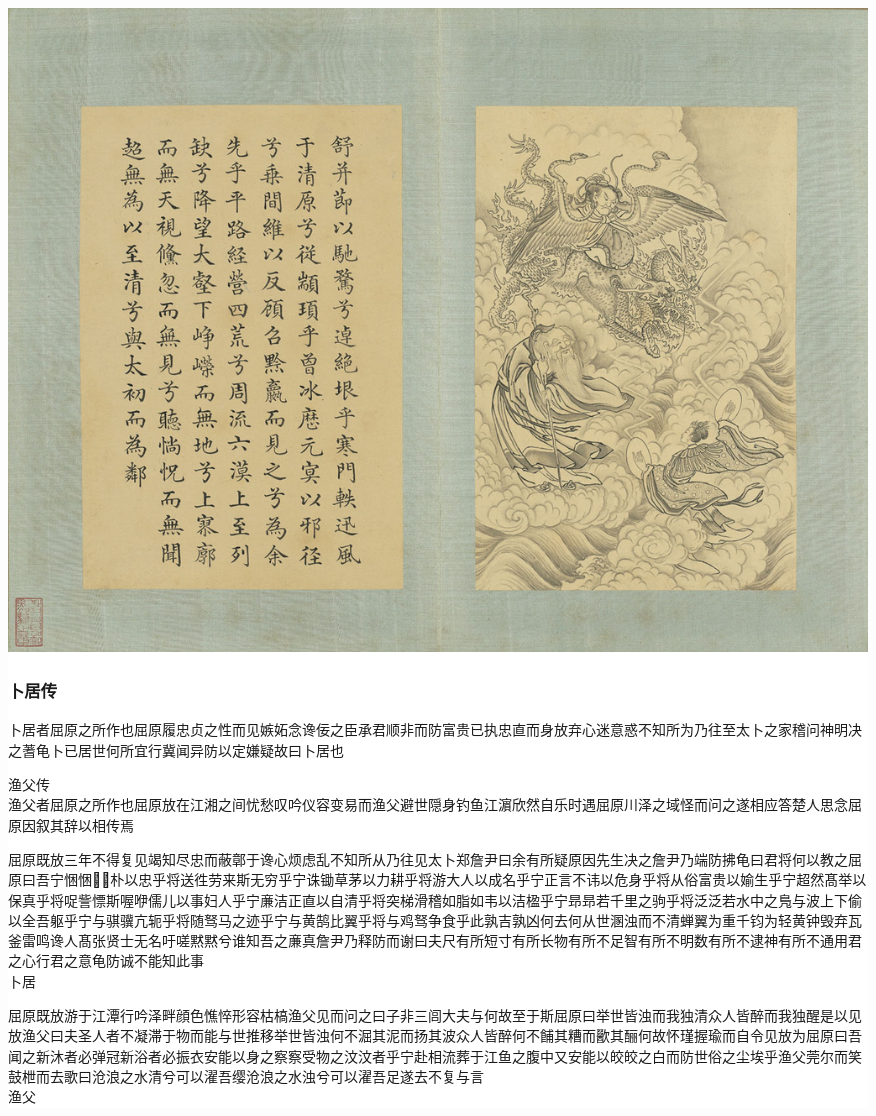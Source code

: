 ![图片3-14](3-14.jpg)
  
### 卜居传  

卜居者屈原之所作也屈原履忠贞之性而见嫉妬念谗佞之臣承君顺非而防富贵已执忠直而身放弃心迷意惑不知所为乃往至太卜之家稽问神明决之蓍龟卜已居世何所宜行冀闻异防以定嫌疑故曰卜居也  
  
渔父传  
渔父者屈原之所作也屈原放在江湘之间忧愁叹吟仪容变易而渔父避世隠身钓鱼江濵欣然自乐时遇屈原川泽之域怪而问之遂相应答楚人思念屈原因叙其辞以相传焉  
  
屈原既放三年不得复见竭知尽忠而蔽鄣于谗心烦虑乱不知所从乃往见太卜郑詹尹曰余有所疑原因先生决之詹尹乃端防拂龟曰君将何以教之屈原曰吾宁悃悃朴以忠乎将送徃劳来斯无穷乎宁诛锄草茅以力耕乎将游大人以成名乎宁正言不讳以危身乎将从俗富贵以媮生乎宁超然髙举以保真乎将哫訾慓斯喔咿儒儿以事妇人乎宁亷洁正直以自清乎将突梯滑稽如脂如韦以洁楹乎宁昻昻若千里之驹乎将泛泛若水中之鳬与波上下偷以全吾躯乎宁与骐骥亢轭乎将随驽马之迹乎宁与黄鹄比翼乎将与鸡驽争食乎此孰吉孰凶何去何从世溷浊而不清蝉翼为重千钧为轻黄钟毁弃瓦釜雷鸣谗人髙张贤士无名吁嗟黙黙兮谁知吾之亷真詹尹乃释防而谢曰夫尺有所短寸有所长物有所不足智有所不明数有所不逮神有所不通用君之心行君之意龟防诚不能知此事  
卜居  
  
屈原既放游于江潭行吟泽畔顔色憔悴形容枯槁渔父见而问之曰子非三闾大夫与何故至于斯屈原曰举世皆浊而我独清众人皆醉而我独醒是以见放渔父曰夫圣人者不凝滞于物而能与世推移举世皆浊何不淈其泥而扬其波众人皆醉何不餔其糟而歠其酾何故怀瑾握瑜而自令见放为屈原曰吾闻之新沐者必弹冠新浴者必振衣安能以身之察察受物之汶汶者乎宁赴相流葬于江鱼之腹中又安能以皎皎之白而防世俗之尘埃乎渔父莞尔而笑鼓枻而去歌曰沧浪之水清兮可以濯吾缨沧浪之水浊兮可以濯吾足遂去不复与言  
渔父  